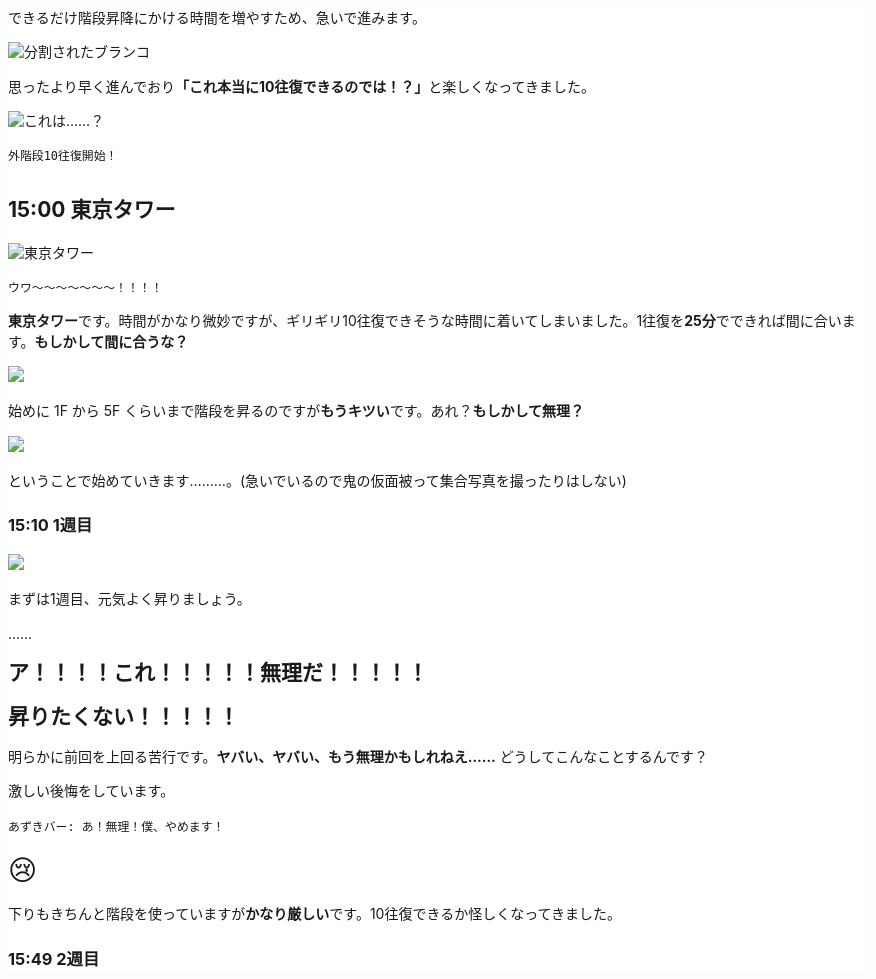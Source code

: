 できるだけ階段昇降にかける時間を増やすため、急いで進みます。

![](https://res.cloudinary.com/trpfrog/image/upload/v1647439665/blog/haneda-tokyo-tower/8A52B589-B369-4A78-8E3E-4CCE675F802E_1_201_a.jpg "分割されたブランコ")

思ったより早く進んでおり<b>「これ本当に10往復できるのでは！？」</b>と楽しくなってきました。

![](https://res.cloudinary.com/trpfrog/image/upload/v1647439674/blog/haneda-tokyo-tower/8CBE8ACD-1C7F-489E-A26F-BD2470B76DA8_1_105_c.jpg "これは……？")

```next-page
外階段10往復開始！
```



## 15:00 東京タワー

![](https://res.cloudinary.com/trpfrog/image/upload/v1647439687/blog/haneda-tokyo-tower/0E93BBB0-636B-40E3-ACD5-677C5A7C773C_1_105_c.jpg "東京タワー")

```centering
ウワ〜〜〜〜〜〜〜！！！！
```

**東京タワー**です。時間がかなり微妙ですが、ギリギリ10往復できそうな時間に着いてしまいました。1往復を**25分**でできれば間に合います。**もしかして間に合うな？**

![](https://res.cloudinary.com/trpfrog/image/upload/v1647439910/blog/haneda-tokyo-tower/8408FC8D-3537-43DF-AA01-2A9B09ECC9A0_1_201_a.jpg)

始めに 1F から 5F くらいまで階段を昇るのですが**もうキツい**です。あれ？**もしかして無理？**

![](https://res.cloudinary.com/trpfrog/image/upload/v1647439751/blog/haneda-tokyo-tower/6343EC83-7ADD-484B-B3DE-0896EF11C50D_1_105_c.jpg)

ということで始めていきます………。(急いでいるので鬼の仮面被って集合写真を撮ったりはしない)

### 15:10 1週目

![](https://res.cloudinary.com/trpfrog/image/upload/v1647439919/blog/haneda-tokyo-tower/9200E4CE-B99E-4E8A-AD24-8A33B605ED70_1_105_c.jpg)

まずは1週目、元気よく昇りましょう。

……

<span style="font-size: 1.5em"> **ア！！！！これ！！！！！無理だ！！！！！** </span>

<span style="font-size: 1.5em"> **昇りたくない！！！！！** </span>

明らかに前回を上回る苦行です。**ヤバい、ヤバい、もう無理かもしれねえ……** どうしてこんなことするんです？

激しい後悔をしています。

```conversation
あずきバー: あ！無理！僕、やめます！
```

<span style="font-size: 2em"> 😢 </span>

下りもきちんと階段を使っていますが**かなり厳しい**です。10往復できるか怪しくなってきました。


### 15:49 2週目
